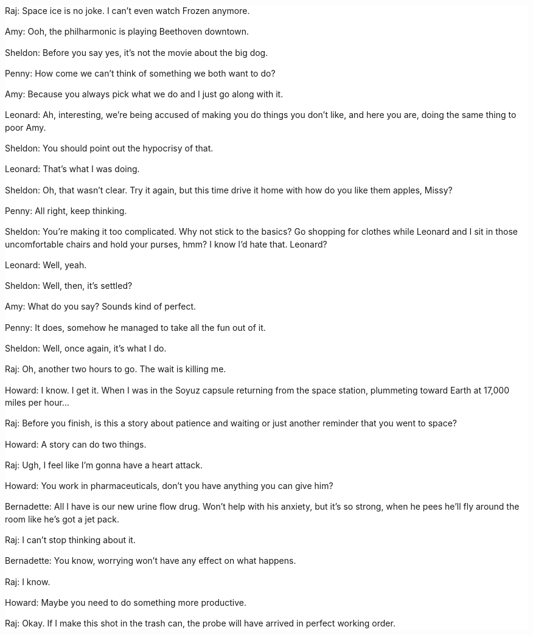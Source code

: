 Raj: Space ice is no joke. I can’t even watch Frozen anymore.

Amy: Ooh, the philharmonic is playing Beethoven downtown.

Sheldon: Before you say yes, it’s not the movie about the big dog.

Penny: How come we can’t think of something we both want to do?

Amy: Because you always pick what we do and I just go along with it.

Leonard: Ah, interesting, we’re being accused of making you do things you don’t like, and here you are, doing the same thing to poor Amy.

Sheldon: You should point out the hypocrisy of that.

Leonard: That’s what I was doing.

Sheldon: Oh, that wasn’t clear. Try it again, but this time drive it home with how do you like them apples, Missy?

Penny: All right, keep thinking.

Sheldon: You’re making it too complicated. Why not stick to the basics? Go shopping for clothes while Leonard and I sit in those uncomfortable chairs and hold your purses, hmm? I know I’d hate that. Leonard?

Leonard: Well, yeah.

Sheldon: Well, then, it’s settled?

Amy: What do you say? Sounds kind of perfect.

Penny: It does, somehow he managed to take all the fun out of it.

Sheldon: Well, once again, it’s what I do.

Raj: Oh, another two hours to go. The wait is killing me.

Howard: I know. I get it. When I was in the Soyuz capsule returning from the space station, plummeting toward Earth at 17,000 miles per hour…

Raj: Before you finish, is this a story about patience and waiting or just another reminder that you went to space?

Howard: A story can do two things.

Raj: Ugh, I feel like I’m gonna have a heart attack.

Howard: You work in pharmaceuticals, don’t you have anything you can give him?

Bernadette: All I have is our new urine flow drug. Won’t help with his anxiety, but it’s so strong, when he pees he’ll fly around the room like he’s got a jet pack.

Raj: I can’t stop thinking about it.

Bernadette: You know, worrying won’t have any effect on what happens.

Raj: I know.

Howard: Maybe you need to do something more productive.

Raj: Okay. If I make this shot in the trash can, the probe will have arrived in perfect working order.
